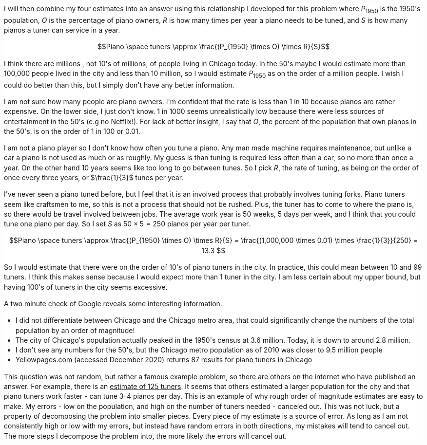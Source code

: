 I will then combine my four estimates into an answer using this relationship I developed for this problem where $P_{1950}$ is the 1950's population, $O$ is the percentage of piano owners, $R$ is how many times per year a piano needs to be tuned, and $S$ is how many pianos a tuner can service in a year.

$$Piano \space tuners \approx \frac{(P_{1950} \times O) \times R}{S}$$

I think there are millions , not 10's of millions, of people living in Chicago today. In the 50's maybe I would estimate more than 100,000 people lived in the city and less than 10 million, so I would estimate $P_{1950}$ as on the order of a million people. I wish I could do better than this, but I simply don't have any better information.

I am not sure how many people are piano owners. I'm confident that the rate is less than 1 in 10 because pianos are rather expensive. On the lower side, I just don't know. 1 in 1000 seems unrealistically low because there were less sources of entertainment in the 50's (e.g no Netflix!). For lack of better insight, I say that $O$, the percent of the population that own pianos in the 50's, is on the order of 1 in 100 or 0.01.

I am not a piano player so I don't know how often you tune a piano. Any man made machine requires maintenance, but unlike a car a piano is not used as much or as roughly. My guess is than tuning is required less often than a car, so no more than once a year. On the other hand 10 years seems like too long to go between tunes. So I pick $R$, the rate of tuning, as being on the order of once every three years, or $\frac{1}{3}$ tunes per year.

I've never seen a piano tuned before, but I feel that it is an involved process that probably involves tuning forks. Piano tuners seem like craftsmen to me, so this is not a process that should not be rushed. Plus, the tuner has to come to where the piano is, so there would be travel involved between jobs. The average work year is 50 weeks, 5 days per week, and I think that you could tune one piano per day. So I set $S$ as $50 \times 5 = 250$ pianos per year per tuner.

$$Piano \space tuners \approx \frac{(P_{1950} \times O) \times R}{S} = \frac{(1,000,000 \times 0.01) \times \frac{1}{3}}{250} = 13.3 $$

So I would estimate that there were on the order of 10's of piano tuners in the city. In practice, this could mean between 10 and 99 tuners. I think this makes sense because I would expect more than 1 tuner in the city. I am less certain about my upper bound, but having 100's of tuners in the city seems excessive.  

A two minute check of Google reveals some interesting information. 

- I did not differentiate between Chicago and the Chicago metro area, that could significantly change the numbers of the total population by an order of magnitude!
- The city of Chicago's population actually peaked in the 1950's census at 3.6 million. Today, it is down to around 2.8 million.
- I don't see any numbers for the 50's, but the Chicago metro population as of 2010 was closer to 9.5 million people
- [Yellowpages.com](https://www.yellowpages.com/) (accessed December 2020) returns 87 results for piano tuners in Chicago 

This question was not random, but rather a famous example problem, so there are others on the internet who have published an answer. For example, there is an [estimate of 125 tuners](http://web.pdx.edu/~pmoeck/pdf/The%20classic%20Fermi%20problem.pdf). It seems that others estimated a larger population for the city and that piano tuners work faster - can tune 3-4 pianos per day. 
This is an example of why rough order of magnitude estimates are easy to make. My errors - low on the population, and high on the number of tuners needed - canceled out. This was not luck, but a property of decomposing the problem into smaller pieces. Every piece of my estimate is a source of error. As long as I am not consistently high or low with my errors, but instead have random errors in both directions, my mistakes will tend to cancel out. The more steps I decompose the problem into, the more likely the errors will cancel out. 
